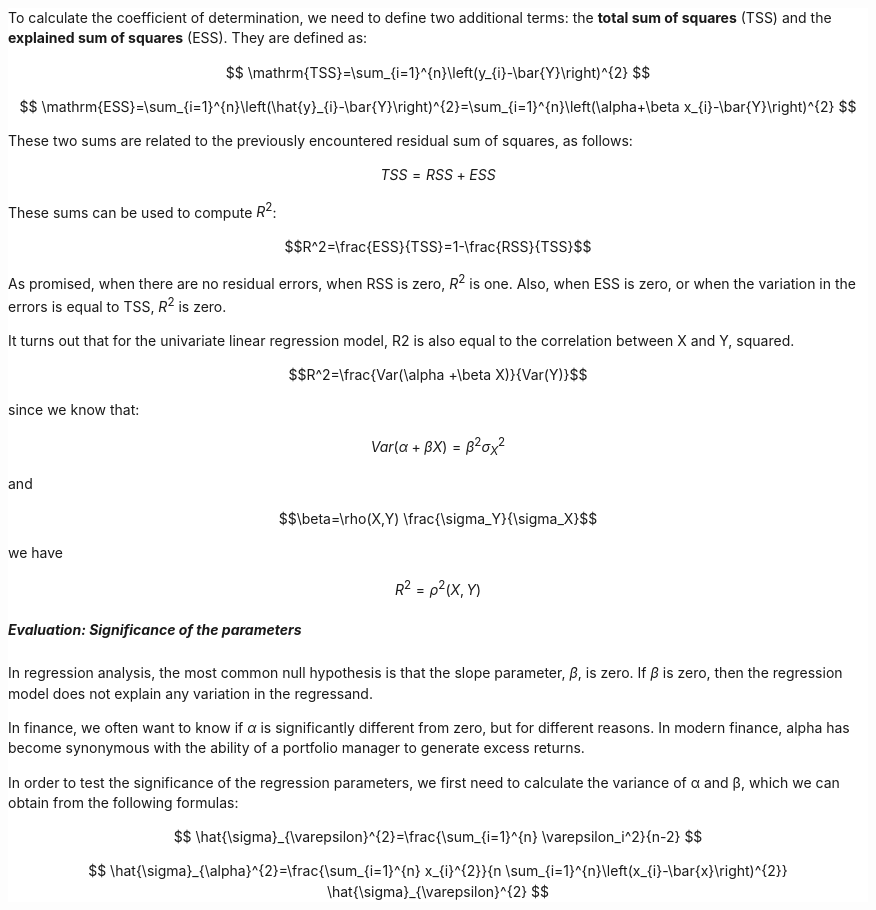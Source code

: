 To calculate the coefficient of determination, we need to define two additional terms: the **total sum of squares** (TSS) and the **explained sum of squares** (ESS). They are defined as:

$$
\mathrm{TSS}=\sum_{i=1}^{n}\left(y_{i}-\bar{Y}\right)^{2}
$$

$$
\mathrm{ESS}=\sum_{i=1}^{n}\left(\hat{y}_{i}-\bar{Y}\right)^{2}=\sum_{i=1}^{n}\left(\alpha+\beta x_{i}-\bar{Y}\right)^{2}
$$

These two sums are related to the previously encountered residual sum of
squares, as follows:

$$TSS=RSS+ESS$$

These sums can be used to compute $R^2$:

$$R^2=\frac{ESS}{TSS}=1-\frac{RSS}{TSS}$$

As promised, when there are no residual errors, when RSS is zero, $R^2$ is one. Also, when ESS is zero, or when the variation in the errors is equal to TSS, $R^2$ is zero.

It turns out that for the univariate linear regression model, R2 is also equal to the correlation between X and Y, squared.

$$R^2=\frac{Var(\alpha +\beta X)}{Var(Y)}$$

since we know that:

$$Var(\alpha +\beta X)=\beta^2 \sigma_X^2$$

and

$$\beta=\rho(X,Y) \frac{\sigma_Y}{\sigma_X}$$

we have

$$R^2= \rho^2(X,Y)$$


##### Evaluation: Significance of the parameters

In regression analysis, the most common null hypothesis is that the slope parameter, $\beta$, is zero. If $\beta$ is zero, then the regression model does not explain any variation in the regressand.

In finance, we often want to know if $\alpha$ is significantly different from zero, but for different reasons. In modern finance, alpha has become synonymous with the ability of a portfolio manager to generate excess returns.

In order to test the significance of the regression parameters,  we first need to calculate the variance of α and β, which we can obtain from the following formulas:


$$
\hat{\sigma}_{\varepsilon}^{2}=\frac{\sum_{i=1}^{n} \varepsilon_i^2}{n-2}
$$

$$
\hat{\sigma}_{\alpha}^{2}=\frac{\sum_{i=1}^{n} x_{i}^{2}}{n \sum_{i=1}^{n}\left(x_{i}-\bar{x}\right)^{2}} \hat{\sigma}_{\varepsilon}^{2}
$$
